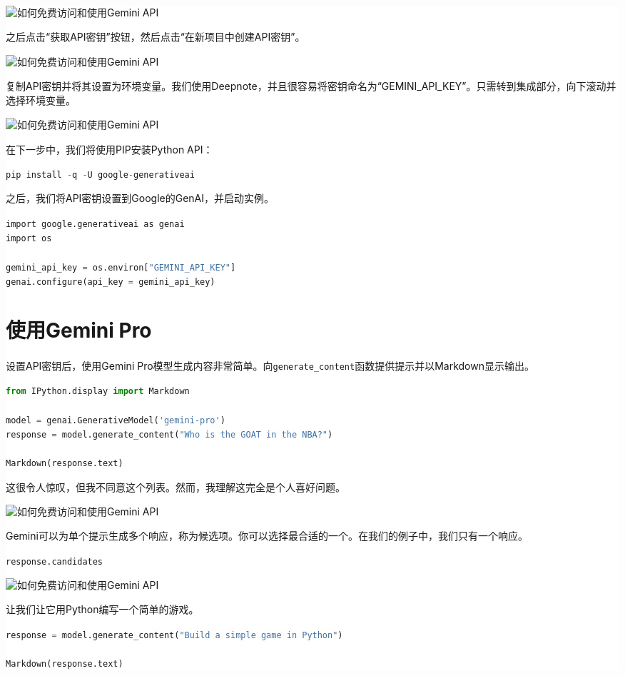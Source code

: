 ![如何免费访问和使用Gemini API](../Images/9f61e504d5efd47661b0f694a8af7753.png)

之后点击“获取API密钥”按钮，然后点击“在新项目中创建API密钥”。

![如何免费访问和使用Gemini API](../Images/507eb1e514696f45071dc47f7ed826a6.png)

复制API密钥并将其设置为环境变量。我们使用Deepnote，并且很容易将密钥命名为“GEMINI_API_KEY”。只需转到集成部分，向下滚动并选择环境变量。

![如何免费访问和使用Gemini API](../Images/211885313dd897964867b4e345baedb6.png)

在下一步中，我们将使用PIP安装Python API：

```py
pip install -q -U google-generativeai
```

之后，我们将API密钥设置到Google的GenAI，并启动实例。

```py
import google.generativeai as genai
import os

gemini_api_key = os.environ["GEMINI_API_KEY"]
genai.configure(api_key = gemini_api_key)
```

# 使用Gemini Pro

设置API密钥后，使用Gemini Pro模型生成内容非常简单。向`generate_content`函数提供提示并以Markdown显示输出。

```py
from IPython.display import Markdown

model = genai.GenerativeModel('gemini-pro')
response = model.generate_content("Who is the GOAT in the NBA?")

Markdown(response.text)
```

这很令人惊叹，但我不同意这个列表。然而，我理解这完全是个人喜好问题。

![如何免费访问和使用Gemini API](../Images/29a90b435e01c603bd381d1c87615647.png)

Gemini可以为单个提示生成多个响应，称为候选项。你可以选择最合适的一个。在我们的例子中，我们只有一个响应。

```py
response.candidates
```

![如何免费访问和使用Gemini API](../Images/297249ffd40b46e3f599c5f4a2937df2.png)

让我们让它用Python编写一个简单的游戏。

```py
response = model.generate_content("Build a simple game in Python")

Markdown(response.text)
```
